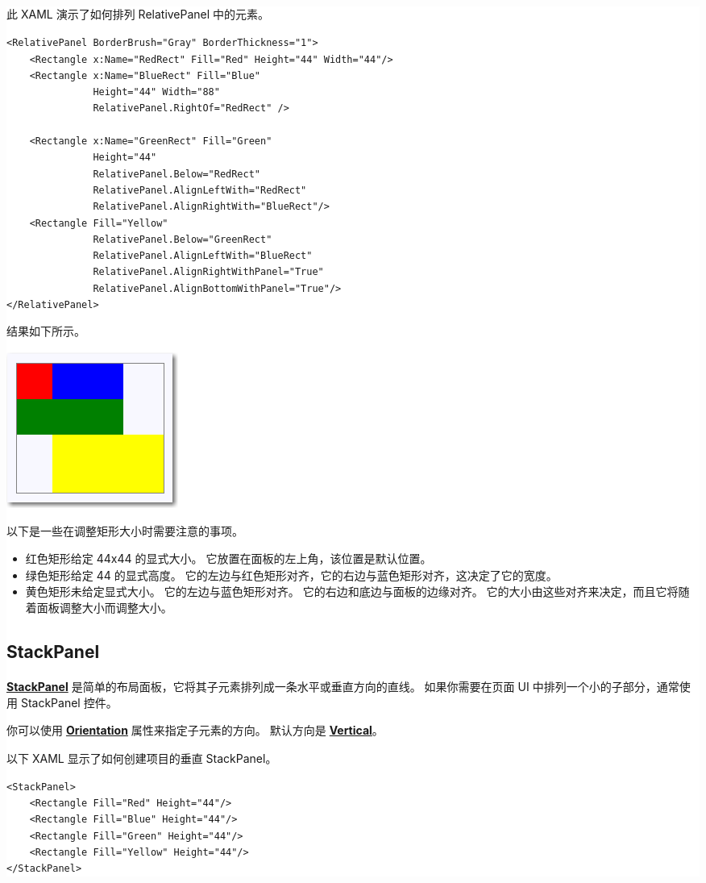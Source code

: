 
此 XAML 演示了如何排列 RelativePanel 中的元素。

```xaml
<RelativePanel BorderBrush="Gray" BorderThickness="1">
    <Rectangle x:Name="RedRect" Fill="Red" Height="44" Width="44"/>
    <Rectangle x:Name="BlueRect" Fill="Blue"
               Height="44" Width="88"
               RelativePanel.RightOf="RedRect" />

    <Rectangle x:Name="GreenRect" Fill="Green" 
               Height="44"
               RelativePanel.Below="RedRect" 
               RelativePanel.AlignLeftWith="RedRect" 
               RelativePanel.AlignRightWith="BlueRect"/>
    <Rectangle Fill="Yellow"
               RelativePanel.Below="GreenRect" 
               RelativePanel.AlignLeftWith="BlueRect" 
               RelativePanel.AlignRightWithPanel="True"
               RelativePanel.AlignBottomWithPanel="True"/>
</RelativePanel>
```

结果如下所示。 

![相对面板](images/layout-panel-relative-panel.png)

以下是一些在调整矩形大小时需要注意的事项。
- 红色矩形给定 44x44 的显式大小。 它放置在面板的左上角，该位置是默认位置。
- 绿色矩形给定 44 的显式高度。 它的左边与红色矩形对齐，它的右边与蓝色矩形对齐，这决定了它的宽度。
- 黄色矩形未给定显式大小。 它的左边与蓝色矩形对齐。 它的右边和底边与面板的边缘对齐。 它的大小由这些对齐来决定，而且它将随着面板调整大小而调整大小。

## StackPanel

[**StackPanel**](https://msdn.microsoft.com/library/windows/apps/xaml/windows.ui.xaml.controls.stackpanel.aspx) 是简单的布局面板，它将其子元素排列成一条水平或垂直方向的直线。 如果你需要在页面 UI 中排列一个小的子部分，通常使用 StackPanel 控件。

你可以使用 [**Orientation**](https://msdn.microsoft.com/library/windows/apps/xaml/windows.ui.xaml.controls.stackpanel.orientation.aspx) 属性来指定子元素的方向。 默认方向是 [**Vertical**](https://msdn.microsoft.com/library/windows/apps/xaml/windows.ui.xaml.controls.orientation.aspx)。

以下 XAML 显示了如何创建项目的垂直 StackPanel。

```xaml
<StackPanel>
    <Rectangle Fill="Red" Height="44"/>
    <Rectangle Fill="Blue" Height="44"/>
    <Rectangle Fill="Green" Height="44"/>
    <Rectangle Fill="Yellow" Height="44"/>
</StackPanel>
```
